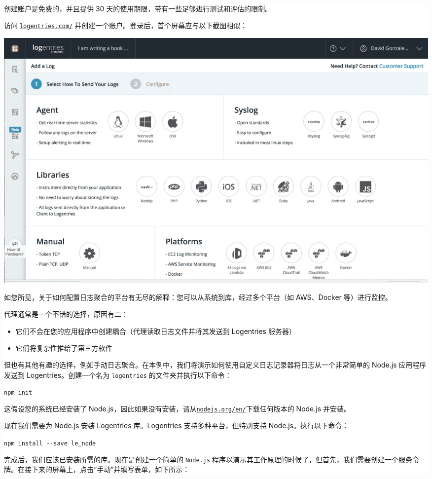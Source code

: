 创建账户是免费的，并且提供 30 天的使用期限，带有一些足够进行测试和评估的限制。

访问 [`logentries.com/`](https://logentries.com/) 并创建一个账户。登录后，首个屏幕应与以下截图相似：

![](img/9206f600-80f6-49c8-baeb-25f49c96e4bd.png)

如您所见，关于如何配置日志聚合的平台有无尽的解释：您可以从系统到库，经过多个平台（如 AWS、Docker 等）进行监控。

代理通常是一个不错的选择，原因有二：

+   它们不会在您的应用程序中创建耦合（代理读取日志文件并将其发送到 Logentries 服务器）

+   它们将复杂性推给了第三方软件

但也有其他有趣的选择，例如手动日志聚合。在本例中，我们将演示如何使用自定义日志记录器将日志从一个非常简单的 Node.js 应用程序发送到 Logentries。创建一个名为 `logentries` 的文件夹并执行以下命令：

```
npm init
```

这假设您的系统已经安装了 Node.js，因此如果没有安装，请从[`nodejs.org/en/`](https://nodejs.org/en/)下载任何版本的 Node.js 并安装。

现在我们需要为 Node.js 安装 Logentries 库。Logentries 支持多种平台，但特别支持 Node.js。执行以下命令：

```
npm install --save le_node
```

完成后，我们应该已安装所需的库。现在是创建一个简单的 `Node.js` 程序以演示其工作原理的时候了，但首先，我们需要创建一个服务令牌。在接下来的屏幕上，点击“手动”并填写表单，如下所示：
